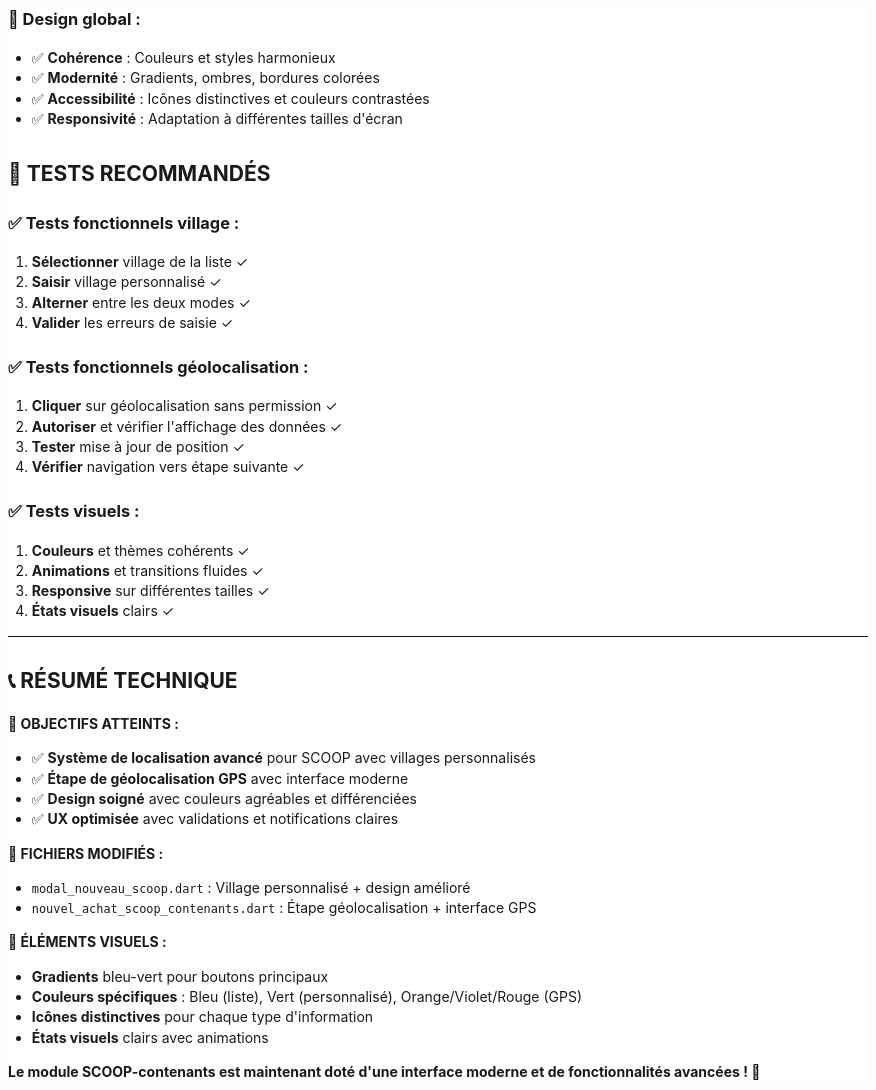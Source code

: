 ### **🎨 Design global :**
- ✅ **Cohérence** : Couleurs et styles harmonieux
- ✅ **Modernité** : Gradients, ombres, bordures colorées
- ✅ **Accessibilité** : Icônes distinctives et couleurs contrastées
- ✅ **Responsivité** : Adaptation à différentes tailles d'écran

## 🧪 **TESTS RECOMMANDÉS**

### **✅ Tests fonctionnels village :**
1. **Sélectionner** village de la liste ✓
2. **Saisir** village personnalisé ✓  
3. **Alterner** entre les deux modes ✓
4. **Valider** les erreurs de saisie ✓

### **✅ Tests fonctionnels géolocalisation :**
1. **Cliquer** sur géolocalisation sans permission ✓
2. **Autoriser** et vérifier l'affichage des données ✓
3. **Tester** mise à jour de position ✓
4. **Vérifier** navigation vers étape suivante ✓

### **✅ Tests visuels :**
1. **Couleurs** et thèmes cohérents ✓
2. **Animations** et transitions fluides ✓
3. **Responsive** sur différentes tailles ✓
4. **États visuels** clairs ✓

---

## 📞 **RÉSUMÉ TECHNIQUE**

**🎯 OBJECTIFS ATTEINTS :**
- ✅ **Système de localisation avancé** pour SCOOP avec villages personnalisés
- ✅ **Étape de géolocalisation GPS** avec interface moderne
- ✅ **Design soigné** avec couleurs agréables et différenciées
- ✅ **UX optimisée** avec validations et notifications claires

**🔧 FICHIERS MODIFIÉS :**
- `modal_nouveau_scoop.dart` : Village personnalisé + design amélioré
- `nouvel_achat_scoop_contenants.dart` : Étape géolocalisation + interface GPS

**🎨 ÉLÉMENTS VISUELS :**
- **Gradients** bleu-vert pour boutons principaux
- **Couleurs spécifiques** : Bleu (liste), Vert (personnalisé), Orange/Violet/Rouge (GPS)
- **Icônes distinctives** pour chaque type d'information
- **États visuels** clairs avec animations

**Le module SCOOP-contenants est maintenant doté d'une interface moderne et de fonctionnalités avancées ! 🚀**
